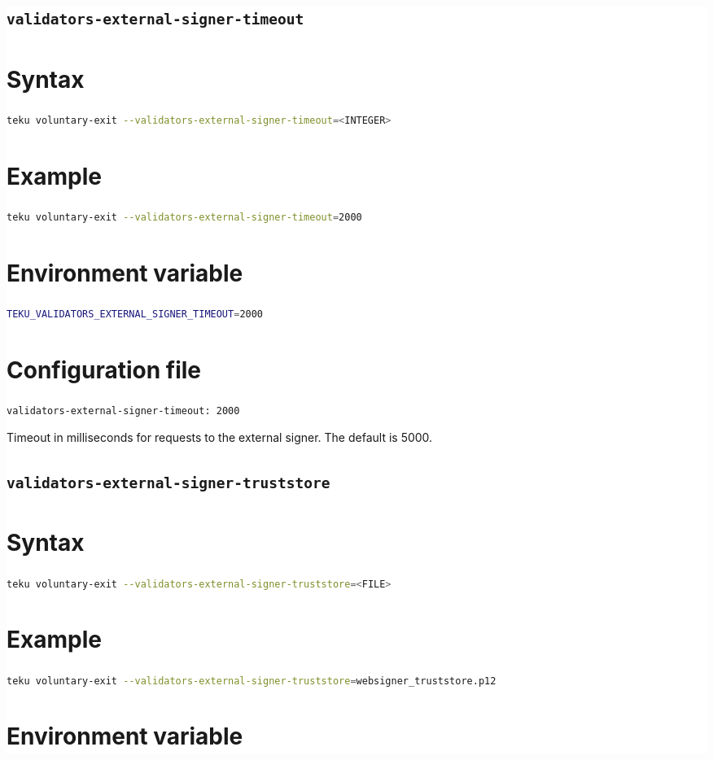 ## `validators-external-signer-timeout`



# Syntax

```bash
teku voluntary-exit --validators-external-signer-timeout=<INTEGER>
```

# Example

```bash
teku voluntary-exit --validators-external-signer-timeout=2000
```

# Environment variable

```bash
TEKU_VALIDATORS_EXTERNAL_SIGNER_TIMEOUT=2000
```

# Configuration file

```bash
validators-external-signer-timeout: 2000
```



Timeout in milliseconds for requests to the external signer. The default is 5000.

## `validators-external-signer-truststore`



# Syntax

```bash
teku voluntary-exit --validators-external-signer-truststore=<FILE>
```

# Example

```bash
teku voluntary-exit --validators-external-signer-truststore=websigner_truststore.p12
```

# Environment variable
